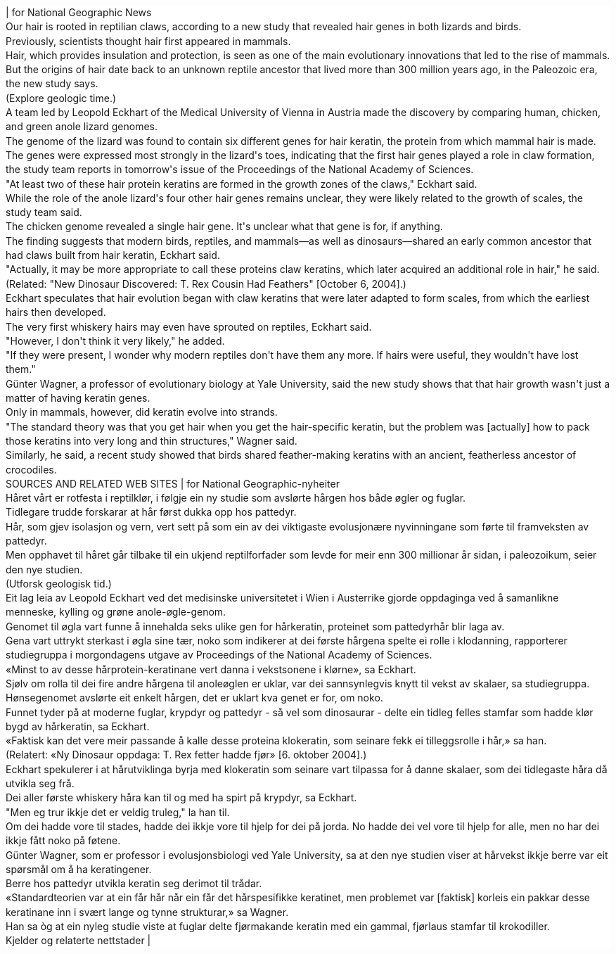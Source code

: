 | for National Geographic News<br/>Our hair is rooted in reptilian claws, according to a new study that revealed hair genes in both lizards and birds.<br/>Previously, scientists thought hair first appeared in mammals.<br/>Hair, which provides insulation and protection, is seen as one of the main evolutionary innovations that led to the rise of mammals.<br/>But the origins of hair date back to an unknown reptile ancestor that lived more than 300 million years ago, in the Paleozoic era, the new study says.<br/>(Explore geologic time.)<br/>A team led by Leopold Eckhart of the Medical University of Vienna in Austria made the discovery by comparing human, chicken, and green anole lizard genomes.<br/>The genome of the lizard was found to contain six different genes for hair keratin, the protein from which mammal hair is made.<br/>The genes were expressed most strongly in the lizard's toes, indicating that the first hair genes played a role in claw formation, the study team reports in tomorrow's issue of the Proceedings of the National Academy of Sciences.<br/>"At least two of these hair protein keratins are formed in the growth zones of the claws," Eckhart said.<br/>While the role of the anole lizard's four other hair genes remains unclear, they were likely related to the growth of scales, the study team said.<br/>The chicken genome revealed a single hair gene. It's unclear what that gene is for, if anything.<br/>The finding suggests that modern birds, reptiles, and mammals—as well as dinosaurs—shared an early common ancestor that had claws built from hair keratin, Eckhart said.<br/>"Actually, it may be more appropriate to call these proteins claw keratins, which later acquired an additional role in hair," he said.<br/>(Related: "New Dinosaur Discovered: T. Rex Cousin Had Feathers" [October 6, 2004].)<br/>Eckhart speculates that hair evolution began with claw keratins that were later adapted to form scales, from which the earliest hairs then developed.<br/>The very first whiskery hairs may even have sprouted on reptiles, Eckhart said.<br/>"However, I don't think it very likely," he added.<br/>"If they were present, I wonder why modern reptiles don't have them any more. If hairs were useful, they wouldn't have lost them."<br/>Günter Wagner, a professor of evolutionary biology at Yale University, said the new study shows that that hair growth wasn't just a matter of having keratin genes.<br/>Only in mammals, however, did keratin evolve into strands.<br/>"The standard theory was that you get hair when you get the hair-specific keratin, but the problem was [actually] how to pack those keratins into very long and thin structures," Wagner said.<br/>Similarly, he said, a recent study showed that birds shared feather-making keratins with an ancient, featherless ancestor of crocodiles.<br/>SOURCES AND RELATED WEB SITES | for National Geographic-nyheiter<br/>Håret vårt er rotfesta i reptilklør, i følgje ein ny studie som avslørte hårgen hos både øgler og fuglar.<br/>Tidlegare trudde forskarar at hår først dukka opp hos pattedyr.<br/>Hår, som gjev isolasjon og vern, vert sett på som ein av dei viktigaste evolusjonære nyvinningane som førte til framveksten av pattedyr.<br/>Men opphavet til håret går tilbake til ein ukjend reptilforfader som levde for meir enn 300 millionar år sidan, i paleozoikum, seier den nye studien.<br/>(Utforsk geologisk tid.)<br/>Eit lag leia av Leopold Eckhart ved det medisinske universitetet i Wien i Austerrike gjorde oppdaginga ved å samanlikne menneske, kylling og grøne anole-øgle-genom.<br/>Genomet til øgla vart funne å innehalda seks ulike gen for hårkeratin, proteinet som pattedyrhår blir laga av.<br/>Gena vart uttrykt sterkast i øgla sine tær, noko som indikerer at dei første hårgena spelte ei rolle i klodanning, rapporterer studiegruppa i morgondagens utgave av Proceedings of the National Academy of Sciences.<br/>«Minst to av desse hårprotein-keratinane vert danna i vekstsonene i klørne», sa Eckhart.<br/>Sjølv om rolla til dei fire andre hårgena til anoleøglen er uklar, var dei sannsynlegvis knytt til vekst av skalaer, sa studiegruppa.<br/>Hønsegenomet avslørte eit enkelt hårgen, det er uklart kva genet er for, om noko.<br/>Funnet tyder på at moderne fuglar, krypdyr og pattedyr - så vel som dinosaurar - delte ein tidleg felles stamfar som hadde klør bygd av hårkeratin, sa Eckhart.<br/>«Faktisk kan det vere meir passande å kalle desse proteina klokeratin, som seinare fekk ei tilleggsrolle i hår,» sa han.<br/>(Relatert: «Ny Dinosaur oppdaga: T. Rex fetter hadde fjør» [6. oktober 2004].)<br/>Eckhart spekulerer i at hårutviklinga byrja med klokeratin som seinare vart tilpassa for å danne skalaer, som dei tidlegaste håra då utvikla seg frå.<br/>Dei aller første whiskery håra kan til og med ha spirt på krypdyr, sa Eckhart.<br/>"Men eg trur ikkje det er veldig truleg," la han til.<br/>Om dei hadde vore til stades, hadde dei ikkje vore til hjelp for dei på jorda. No hadde dei vel vore til hjelp for alle, men no har dei ikkje fått noko på føtene.<br/>Günter Wagner, som er professor i evolusjonsbiologi ved Yale University, sa at den nye studien viser at hårvekst ikkje berre var eit spørsmål om å ha keratingener.<br/>Berre hos pattedyr utvikla keratin seg derimot til trådar.<br/>«Standardteorien var at ein får hår når ein får det hårspesifikke keratinet, men problemet var [faktisk] korleis ein pakkar desse keratinane inn i svært lange og tynne strukturar,» sa Wagner.<br/>Han sa òg at ein nyleg studie viste at fuglar delte fjørmakande keratin med ein gammal, fjørlaus stamfar til krokodiller.<br/>Kjelder og relaterte nettstader |